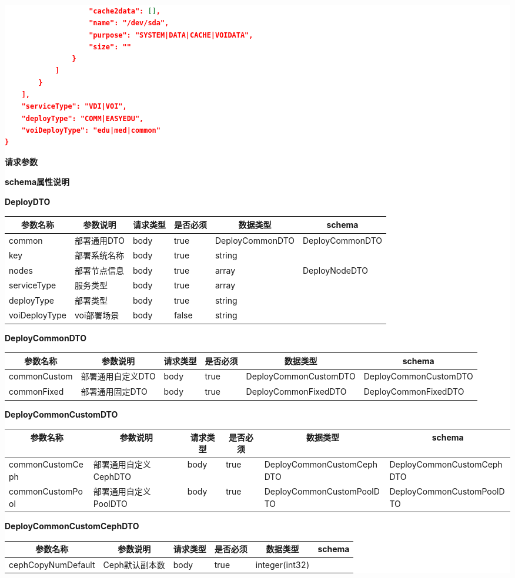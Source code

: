 ```json
					"cache2data": [],
					"name": "/dev/sda",
					"purpose": "SYSTEM|DATA|CACHE|VOIDATA",
					"size": ""
				}
			]
		}
	],
	"serviceType": "VDI|VOI",
	"deployType": "COMM|EASYEDU",
	"voiDeployType": "edu|med|common"
}
```

**请求参数**

**schema属性说明**
  
**DeployDTO**

| 参数名称         | 参数说明     |     请求类型 |  是否必须      |  数据类型   |  schema  |
| ------------ | -------------------------------- |-----------|--------|----|--- |
| common  | 部署通用DTO |   body    |   true   |DeployCommonDTO  | DeployCommonDTO      |
| key  | 部署系统名称 |   body    |   true   |string  |       |
| nodes  | 部署节点信息 |   body    |   true   |array  | DeployNodeDTO      |
| serviceType  | 服务类型 |   body    |   true   |array  |       |
| deployType  | 部署类型 |   body    |   true   |string  |       |
| voiDeployType  | voi部署场景 |   body    |   false   |string  |       |

**DeployCommonDTO**

| 参数名称         | 参数说明     |     请求类型 |  是否必须      |  数据类型   |  schema  |
| ------------ | -------------------------------- |-----------|--------|----|--- |
| commonCustom  | 部署通用自定义DTO |   body    |   true   |DeployCommonCustomDTO  | DeployCommonCustomDTO      |
| commonFixed  | 部署通用固定DTO |   body    |   true   |DeployCommonFixedDTO  | DeployCommonFixedDTO      |

**DeployCommonCustomDTO**

| 参数名称         | 参数说明     |     请求类型 |  是否必须      |  数据类型   |  schema  |
| ------------ | -------------------------------- |-----------|--------|----|--- |
| commonCustomCeph  | 部署通用自定义CephDTO |   body    |   true   |DeployCommonCustomCephDTO  | DeployCommonCustomCephDTO      |
| commonCustomPool  | 部署通用自定义PoolDTO |   body    |   true   |DeployCommonCustomPoolDTO  | DeployCommonCustomPoolDTO      |

**DeployCommonCustomCephDTO**

| 参数名称         | 参数说明     |     请求类型 |  是否必须      |  数据类型   |  schema  |
| ------------ | -------------------------------- |-----------|--------|----|--- |
| cephCopyNumDefault  | Ceph默认副本数 |   body    |   true   |integer(int32)  |       |
